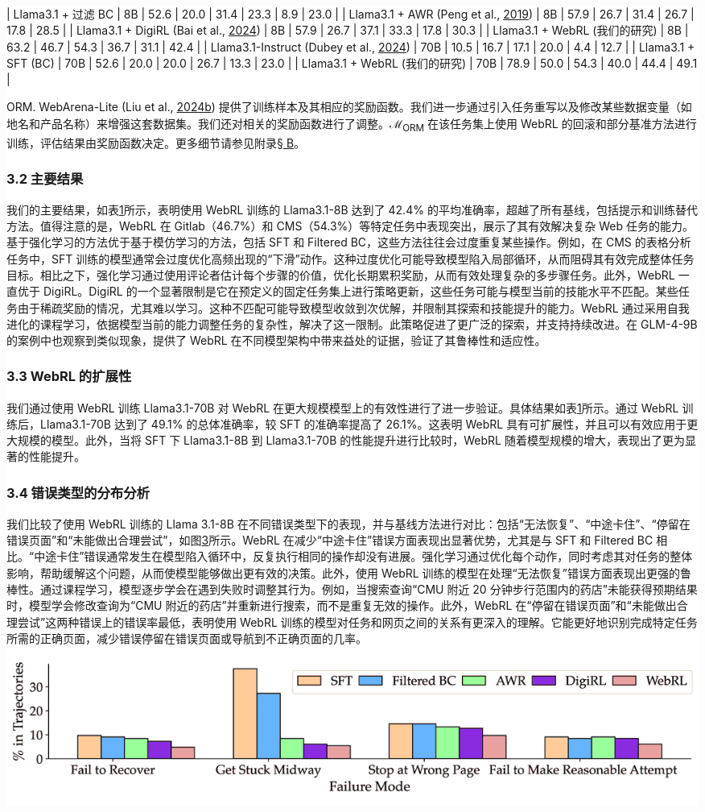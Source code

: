 | Llama3.1 + 过滤 BC | 8B | 52.6 | 20.0 | 31.4 | 23.3 | 8.9 | 23.0 |
| Llama3.1 + AWR (Peng et al., [2019](https://arxiv.org/html/2411.02337v2#bib.bib27)) | 8B | 57.9 | 26.7 | 31.4 | 26.7 | 17.8 | 28.5 |
| Llama3.1 + DigiRL (Bai et al., [2024](https://arxiv.org/html/2411.02337v2#bib.bib2)) | 8B | 57.9 | 26.7 | 37.1 | 33.3 | 17.8 | 30.3 |
| Llama3.1 + WebRL (我们的研究) | 8B | 63.2 | 46.7 | 54.3 | 36.7 | 31.1 | 42.4 |
| Llama3.1-Instruct (Dubey et al., [2024](https://arxiv.org/html/2411.02337v2#bib.bib7)) | 70B | 10.5 | 16.7 | 17.1 | 20.0 | 4.4 | 12.7 |
| Llama3.1 + SFT (BC) | 70B | 52.6 | 20.0 | 20.0 | 26.7 | 13.3 | 23.0 |
| Llama3.1 + WebRL (我们的研究) | 70B | 78.9 | 50.0 | 54.3 | 40.0 | 44.4 | 49.1 |

ORM. WebArena-Lite (Liu et al., [2024b](https://arxiv.org/html/2411.02337v2#bib.bib22)) 提供了训练样本及其相应的奖励函数。我们进一步通过引入任务重写以及修改某些数据变量（如地名和产品名称）来增强这套数据集。我们还对相关的奖励函数进行了调整。$\mathcal{M}_{\text{ORM}}$ 在该任务集上使用 WebRL 的回滚和部分基准方法进行训练，评估结果由奖励函数决定。更多细节请参见附录[§ B](https://arxiv.org/html/2411.02337v2#A2 "附录 B 训练细节 ‣ WebRL: 通过自我进化在线课程强化学习训练LLM Web代理")。

### 3.2 主要结果

我们的主要结果，如表[1](https://arxiv.org/html/2411.02337v2#S3.T1 "Table 1 ‣ 3.1 Environments and Baselines ‣ 3 Experiments ‣ WebRL: Training LLM Web Agents via Self-Evolving Online Curriculum Reinforcement Learning")所示，表明使用 WebRL 训练的 Llama3.1-8B 达到了 42.4% 的平均准确率，超越了所有基线，包括提示和训练替代方法。值得注意的是，WebRL 在 Gitlab（46.7%）和 CMS（54.3%）等特定任务中表现突出，展示了其有效解决复杂 Web 任务的能力。基于强化学习的方法优于基于模仿学习的方法，包括 SFT 和 Filtered BC，这些方法往往会过度重复某些操作。例如，在 CMS 的表格分析任务中，SFT 训练的模型通常会过度优化高频出现的“下滑”动作。这种过度优化可能导致模型陷入局部循环，从而阻碍其有效完成整体任务目标。相比之下，强化学习通过使用评论者估计每个步骤的价值，优化长期累积奖励，从而有效处理复杂的多步骤任务。此外，WebRL 一直优于 DigiRL。DigiRL 的一个显著限制是它在预定义的固定任务集上进行策略更新，这些任务可能与模型当前的技能水平不匹配。某些任务由于稀疏奖励的情况，尤其难以学习。这种不匹配可能导致模型收敛到次优解，并限制其探索和技能提升的能力。WebRL 通过采用自我进化的课程学习，依据模型当前的能力调整任务的复杂性，解决了这一限制。此策略促进了更广泛的探索，并支持持续改进。在 GLM-4-9B 的案例中也观察到类似现象，提供了 WebRL 在不同模型架构中带来益处的证据，验证了其鲁棒性和适应性。

### 3.3 WebRL 的扩展性

我们通过使用 WebRL 训练 Llama3.1-70B 对 WebRL 在更大规模模型上的有效性进行了进一步验证。具体结果如表[1](https://arxiv.org/html/2411.02337v2#S3.T1 "Table 1 ‣ 3.1 Environments and Baselines ‣ 3 Experiments ‣ WebRL: Training LLM Web Agents via Self-Evolving Online Curriculum Reinforcement Learning")所示。通过 WebRL 训练后，Llama3.1-70B 达到了 49.1% 的总体准确率，较 SFT 的准确率提高了 26.1%。这表明 WebRL 具有可扩展性，并且可以有效应用于更大规模的模型。此外，当将 SFT 下 Llama3.1-8B 到 Llama3.1-70B 的性能提升进行比较时，WebRL 随着模型规模的增大，表现出了更为显著的性能提升。

### 3.4 错误类型的分布分析

我们比较了使用 WebRL 训练的 Llama 3.1-8B 在不同错误类型下的表现，并与基线方法进行对比：包括“无法恢复”、“中途卡住”、“停留在错误页面”和“未能做出合理尝试”，如图[3](https://arxiv.org/html/2411.02337v2#S3.F3 "Figure 3 ‣ 3.4 Distribution Analysis of Error Types ‣ 3 Experiments ‣ WebRL: Training LLM Web Agents via Self-Evolving Online Curriculum Reinforcement Learning")所示。WebRL 在减少“中途卡住”错误方面表现出显著优势，尤其是与 SFT 和 Filtered BC 相比。“中途卡住”错误通常发生在模型陷入循环中，反复执行相同的操作却没有进展。强化学习通过优化每个动作，同时考虑其对任务的整体影响，帮助缓解这个问题，从而使模型能够做出更有效的决策。此外，使用 WebRL 训练的模型在处理“无法恢复”错误方面表现出更强的鲁棒性。通过课程学习，模型逐步学会在遇到失败时调整其行为。例如，当搜索查询“CMU 附近 20 分钟步行范围内的药店”未能获得预期结果时，模型学会修改查询为“CMU 附近的药店”并重新进行搜索，而不是重复无效的操作。此外，WebRL 在“停留在错误页面”和“未能做出合理尝试”这两种错误上的错误率最低，表明使用 WebRL 训练的模型对任务和网页之间的关系有更深入的理解。它能更好地识别完成特定任务所需的正确页面，减少错误停留在错误页面或导航到不正确页面的几率。

![参考说明](img/7dfcd806d34ec4d283a4b8eddaedc6dd.png)

